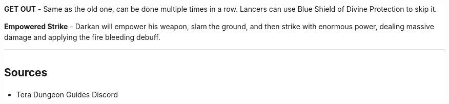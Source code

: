 **GET OUT** - Same as the old one, can be done multiple times in a row. Lancers can use Blue Shield of Divine Protection to skip it.
<center><video controls height="356" width="704">
  <source src="https://i.imgur.com/Buw4vWZ.mp4" type="video/mp4">
</video></center>

**Empowered Strike** - Darkan will empower his weapon, slam the ground, and then strike with enormous power, dealing massive damage and applying the fire bleeding debuff.

</div>
<hr/>

## Sources

* Tera Dungeon Guides Discord